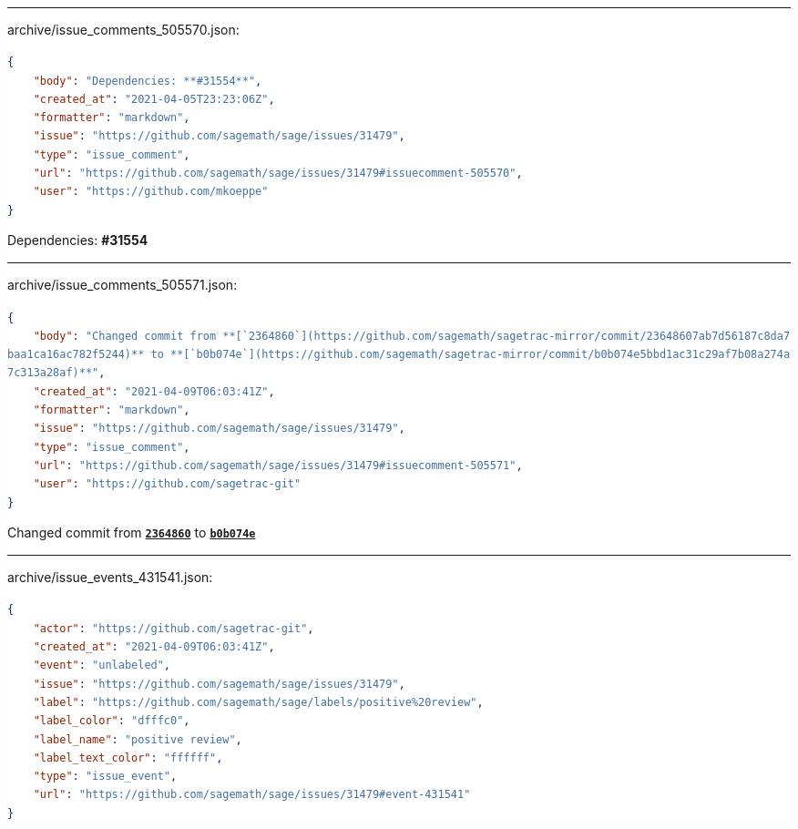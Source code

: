 

---

archive/issue_comments_505570.json:
```json
{
    "body": "Dependencies: **#31554**",
    "created_at": "2021-04-05T23:23:06Z",
    "formatter": "markdown",
    "issue": "https://github.com/sagemath/sage/issues/31479",
    "type": "issue_comment",
    "url": "https://github.com/sagemath/sage/issues/31479#issuecomment-505570",
    "user": "https://github.com/mkoeppe"
}
```

Dependencies: **#31554**



---

archive/issue_comments_505571.json:
```json
{
    "body": "Changed commit from **[`2364860`](https://github.com/sagemath/sagetrac-mirror/commit/23648607ab7d56187c8da7baa1ca16ac782f5244)** to **[`b0b074e`](https://github.com/sagemath/sagetrac-mirror/commit/b0b074e5bbd1ac31c29af7b08a274a7c313a28af)**",
    "created_at": "2021-04-09T06:03:41Z",
    "formatter": "markdown",
    "issue": "https://github.com/sagemath/sage/issues/31479",
    "type": "issue_comment",
    "url": "https://github.com/sagemath/sage/issues/31479#issuecomment-505571",
    "user": "https://github.com/sagetrac-git"
}
```

Changed commit from **[`2364860`](https://github.com/sagemath/sagetrac-mirror/commit/23648607ab7d56187c8da7baa1ca16ac782f5244)** to **[`b0b074e`](https://github.com/sagemath/sagetrac-mirror/commit/b0b074e5bbd1ac31c29af7b08a274a7c313a28af)**



---

archive/issue_events_431541.json:
```json
{
    "actor": "https://github.com/sagetrac-git",
    "created_at": "2021-04-09T06:03:41Z",
    "event": "unlabeled",
    "issue": "https://github.com/sagemath/sage/issues/31479",
    "label": "https://github.com/sagemath/sage/labels/positive%20review",
    "label_color": "dfffc0",
    "label_name": "positive review",
    "label_text_color": "ffffff",
    "type": "issue_event",
    "url": "https://github.com/sagemath/sage/issues/31479#event-431541"
}
```
